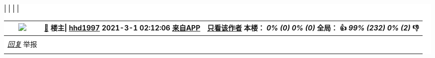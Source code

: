 | |                                                                                                                                                                                                                  |                                                                                                                                                                                                                                                                                                                                                                                                                                                                                                                                                                                                                                                                                                                                                                                                                                                                                                                                                                                                                                                                                                                                                                                  |

| [![](https://proxy-prod.omnivore-image-cache.app/0x0,swYkZanwDoRbeYeqZVAbpbF8XWxC3QpDmMUQ6w-eL6m0/https://avatar.1p3a.com/000/37/84/05_avatar_middle.jpg)](https://www.1point3acres.com/bbs/space-uid-378405.html) | **[🔗](https://www.1point3acres.com/bbs/forum.php?mod=redirect&goto=findpost&ptid=723600&pid=15059004)**  楼主\| [hhd1997](https://www.1point3acres.com/bbs/space-uid-378405.html) 2021-3-1 02:12:06 [来自APP](https://www.1point3acres.com/bbs/app.php) | [只看该作者](https://www.1point3acres.com/bbs/forum.php?mod=viewthread&tid=723600&page=1&authorid=378405) 本楼： [ ](https://www.1point3acres.com/bbs/forum.php?mod=misc&action=postreview&do=support&tid=723600&pid=15059004&hash=f9252a30) _0%_ _(0)_ _0%_ _(0)_ [ ](https://www.1point3acres.com/bbs/forum.php?mod=misc&action=postreview&do=against&tid=723600&pid=15059004&hash=f9252a30) 全局： 👍 _99%_ _(232)_ _0%_ _(2)_ 👎 |
| ------------------------------------------------------------------------------------------------------------------------------------------------------------------------------------------------------------------ | ---------------------------------------------------------------------------------------------------------------------------------------------------------------------------------------------------------------------------------------------------- | ------------------------------------------------------------------------------------------------------------------------------------------------------------------------------------------------------------------------------------------------------------------------------------------------------------------------------------------------------------------------------------------------------------------------- |
|                                                                                                                                                                                                                    |                                                                                                                                                                                                                                                      |                                                                                                                                                                                                                                                                                                                                                                                                                           |
| _[回复](https://www.1point3acres.com/bbs/forum.php?mod=post&action=reply&fid=28&tid=723600&repquote=15059004&extra=&page=1)_ 举报                                                                                      |                                                                                                                                                                                                                                                      |                                                                                                                                                                                                                                                                                                                                                                                                                           |
| |                                                                                                                                                                                                                  |                                                                                                                                                                                                                                                      |                                                                                                                                                                                                                                                                                                                                                                                                                           |
